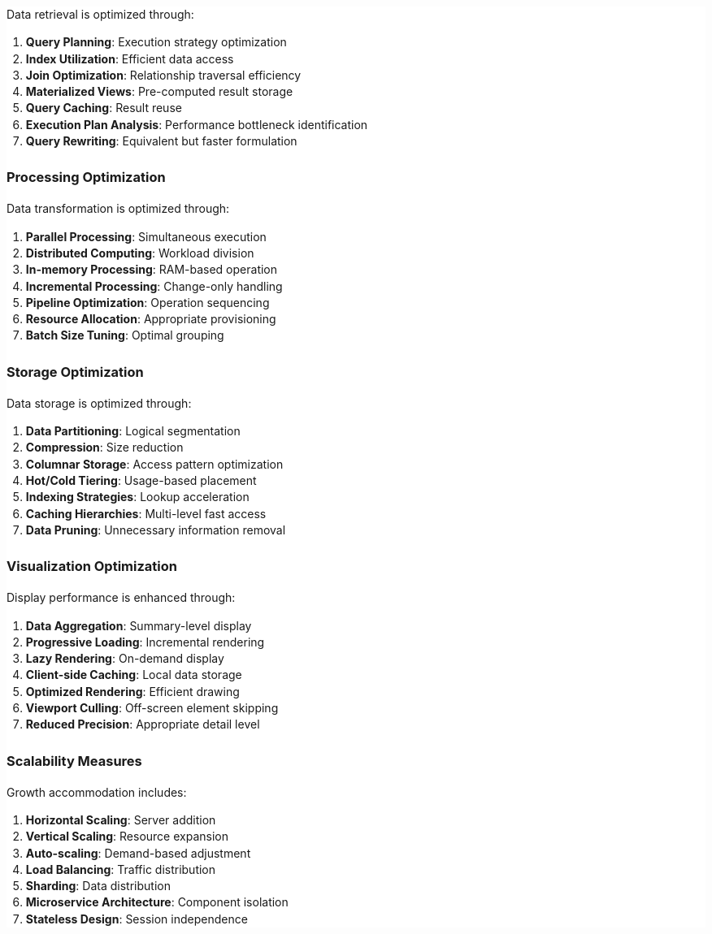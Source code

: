 Data retrieval is optimized through:

1. **Query Planning**: Execution strategy optimization
2. **Index Utilization**: Efficient data access
3. **Join Optimization**: Relationship traversal efficiency
4. **Materialized Views**: Pre-computed result storage
5. **Query Caching**: Result reuse
6. **Execution Plan Analysis**: Performance bottleneck identification
7. **Query Rewriting**: Equivalent but faster formulation

### Processing Optimization

Data transformation is optimized through:

1. **Parallel Processing**: Simultaneous execution
2. **Distributed Computing**: Workload division
3. **In-memory Processing**: RAM-based operation
4. **Incremental Processing**: Change-only handling
5. **Pipeline Optimization**: Operation sequencing
6. **Resource Allocation**: Appropriate provisioning
7. **Batch Size Tuning**: Optimal grouping

### Storage Optimization

Data storage is optimized through:

1. **Data Partitioning**: Logical segmentation
2. **Compression**: Size reduction
3. **Columnar Storage**: Access pattern optimization
4. **Hot/Cold Tiering**: Usage-based placement
5. **Indexing Strategies**: Lookup acceleration
6. **Caching Hierarchies**: Multi-level fast access
7. **Data Pruning**: Unnecessary information removal

### Visualization Optimization

Display performance is enhanced through:

1. **Data Aggregation**: Summary-level display
2. **Progressive Loading**: Incremental rendering
3. **Lazy Rendering**: On-demand display
4. **Client-side Caching**: Local data storage
5. **Optimized Rendering**: Efficient drawing
6. **Viewport Culling**: Off-screen element skipping
7. **Reduced Precision**: Appropriate detail level

### Scalability Measures

Growth accommodation includes:

1. **Horizontal Scaling**: Server addition
2. **Vertical Scaling**: Resource expansion
3. **Auto-scaling**: Demand-based adjustment
4. **Load Balancing**: Traffic distribution
5. **Sharding**: Data distribution
6. **Microservice Architecture**: Component isolation
7. **Stateless Design**: Session independence
